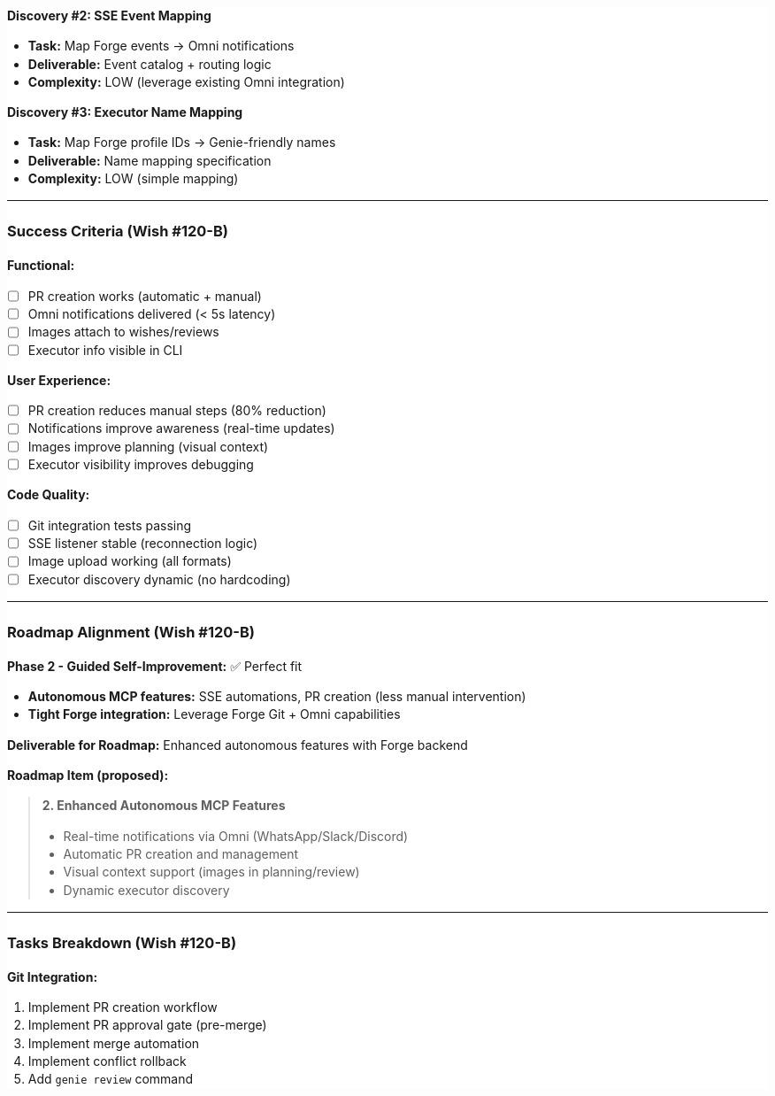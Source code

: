 **Discovery #2: SSE Event Mapping**
- **Task:** Map Forge events → Omni notifications
- **Deliverable:** Event catalog + routing logic
- **Complexity:** LOW (leverage existing Omni integration)

**Discovery #3: Executor Name Mapping**
- **Task:** Map Forge profile IDs → Genie-friendly names
- **Deliverable:** Name mapping specification
- **Complexity:** LOW (simple mapping)

---

### Success Criteria (Wish #120-B)

**Functional:**
- [ ] PR creation works (automatic + manual)
- [ ] Omni notifications delivered (< 5s latency)
- [ ] Images attach to wishes/reviews
- [ ] Executor info visible in CLI

**User Experience:**
- [ ] PR creation reduces manual steps (80% reduction)
- [ ] Notifications improve awareness (real-time updates)
- [ ] Images improve planning (visual context)
- [ ] Executor visibility improves debugging

**Code Quality:**
- [ ] Git integration tests passing
- [ ] SSE listener stable (reconnection logic)
- [ ] Image upload working (all formats)
- [ ] Executor discovery dynamic (no hardcoding)

---

### Roadmap Alignment (Wish #120-B)

**Phase 2 - Guided Self-Improvement:** ✅ Perfect fit
- **Autonomous MCP features:** SSE automations, PR creation (less manual intervention)
- **Tight Forge integration:** Leverage Forge Git + Omni capabilities

**Deliverable for Roadmap:** Enhanced autonomous features with Forge backend

**Roadmap Item (proposed):**
> **2. Enhanced Autonomous MCP Features**
> - Real-time notifications via Omni (WhatsApp/Slack/Discord)
> - Automatic PR creation and management
> - Visual context support (images in planning/review)
> - Dynamic executor discovery

---

### Tasks Breakdown (Wish #120-B)

**Git Integration:**
1. Implement PR creation workflow
2. Implement PR approval gate (pre-merge)
3. Implement merge automation
4. Implement conflict rollback
5. Add `genie review` command
